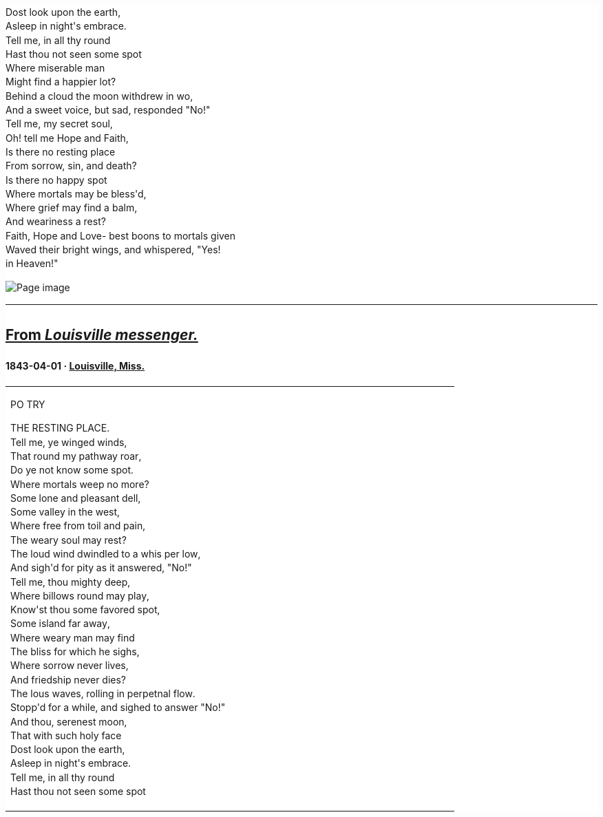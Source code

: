 Dost look upon the earth,  
Asleep in night&#x27;s embrace.  
Tell me, in all thy round  
Hast thou not seen some spot  
Where miserable man  
Might find a happier lot?  
Behind a cloud the moon withdrew in wo,  
And a sweet voice, but sad, responded &quot;No!&quot;  
Tell me, my secret soul,  
Oh! tell me Hope and Faith,  
Is there no resting place  
From sorrow, sin, and death?  
Is there no happy spot  
Where mortals may be bless&#x27;d,  
Where grief may find a balm,  
And weariness a rest?  
Faith, Hope and Love- best boons to mortals given  
Waved their bright wings, and whispered, &quot;Yes!  
in Heaven!&quot;  

</td><td style="width: 50%; max-height: 75%; margin: auto; display: block;">
<img alt="Page image" src="https://tile.loc.gov/image-services/iiif/service:ndnp:vtu:batch_vtu_hortonia_ver01:data:sn84023647:00280777778:1843032201:0438/pct:28.394344,13.226001,12.976951,29.310864/!600,600/0/default.jpg"/>
</td>
</tr></table>

---

## [From _Louisville messenger._](https://www.loc.gov/resource/sn87065355/1843-04-01/ed-1/?sp=1)

#### 1843-04-01 &middot; [Louisville, Miss.](http://dbpedia.org/resource/Louisville%2C_Mississippi)

<table style="width: 100%;"><tr><td style="width: 50%">

PO TRY  
  
THE RESTING PLACE.  
Tell me, ye winged winds,  
That round my pathway roar,  
Do ye not know some spot.  
Where mortals weep no more?  
Some lone and pleasant dell,  
Some valley in the west,  
Where free from toil and pain,  
The weary soul may rest?  
The loud wind dwindled to a whis per low,  
And sigh&#x27;d for pity as it answered, &quot;No!&quot;  
Tell me, thou mighty deep,  
Where billows round may play,  
Know&#x27;st thou some favored spot,  
Some island far away,  
Where weary man may find  
The bliss for which he sighs,  
Where sorrow never lives,  
And friedship never dies?  
The lous waves, rolling in perpetnal flow.  
Stopp&#x27;d for a while, and sighed to answer &quot;No!&quot;  
And thou, serenest moon,  
That with such holy face  
Dost look upon the earth,  
Asleep in night&#x27;s embrace.  
Tell me, in all thy round  
Hast thou not seen some spot  